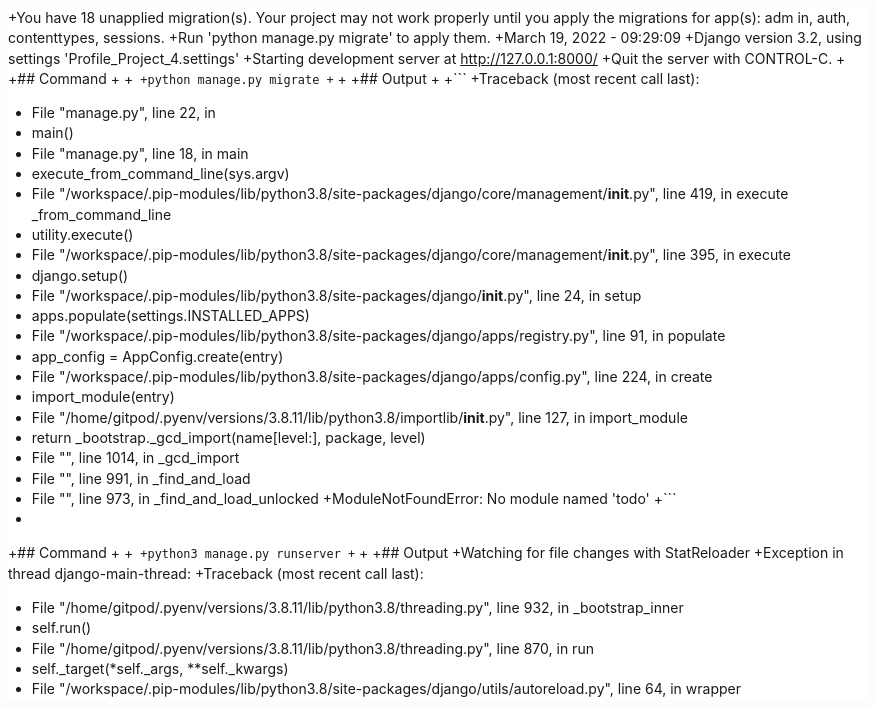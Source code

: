+You have 18 unapplied migration(s). Your project may not work properly until you apply the migrations for app(s): adm
in, auth, contenttypes, sessions.
+Run 'python manage.py migrate' to apply them.
+March 19, 2022 - 09:29:09
+Django version 3.2, using settings 'Profile_Project_4.settings'
+Starting development server at http://127.0.0.1:8000/
+Quit the server with CONTROL-C.
+
+## Command
+
+```
+python manage.py migrate
+```
+
+## Output
+
+```
+Traceback (most recent call last):
+  File "manage.py", line 22, in <module>
+    main()
+  File "manage.py", line 18, in main
+    execute_from_command_line(sys.argv)
+  File "/workspace/.pip-modules/lib/python3.8/site-packages/django/core/management/__init__.py", line 419, in execute
_from_command_line
+    utility.execute()
+  File "/workspace/.pip-modules/lib/python3.8/site-packages/django/core/management/__init__.py", line 395, in execute
+    django.setup()
+  File "/workspace/.pip-modules/lib/python3.8/site-packages/django/__init__.py", line 24, in setup
+    apps.populate(settings.INSTALLED_APPS)
+  File "/workspace/.pip-modules/lib/python3.8/site-packages/django/apps/registry.py", line 91, in populate
+    app_config = AppConfig.create(entry)
+  File "/workspace/.pip-modules/lib/python3.8/site-packages/django/apps/config.py", line 224, in create
+    import_module(entry)
+  File "/home/gitpod/.pyenv/versions/3.8.11/lib/python3.8/importlib/__init__.py", line 127, in import_module
+    return _bootstrap._gcd_import(name[level:], package, level)
+  File "<frozen importlib._bootstrap>", line 1014, in _gcd_import
+  File "<frozen importlib._bootstrap>", line 991, in _find_and_load
+  File "<frozen importlib._bootstrap>", line 973, in _find_and_load_unlocked
+ModuleNotFoundError: No module named 'todo'
+```
+
+## Command
+
+```
+python3 manage.py runserver
+```
+
+## Output
+Watching for file changes with StatReloader
+Exception in thread django-main-thread:
+Traceback (most recent call last):
+  File "/home/gitpod/.pyenv/versions/3.8.11/lib/python3.8/threading.py", line 932, in _bootstrap_inner
+    self.run()
+  File "/home/gitpod/.pyenv/versions/3.8.11/lib/python3.8/threading.py", line 870, in run
+    self._target(*self._args, **self._kwargs)
+  File "/workspace/.pip-modules/lib/python3.8/site-packages/django/utils/autoreload.py", line 64, in wrapper